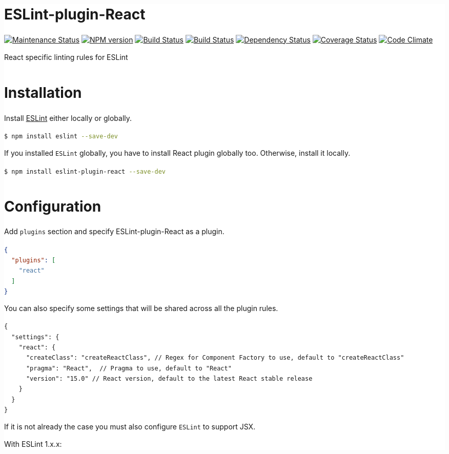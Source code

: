 ESLint-plugin-React
===================

[![Maintenance Status][status-image]][status-url] [![NPM version][npm-image]][npm-url] [![Build Status][travis-image]][travis-url] [![Build Status][appveyor-image]][appveyor-url] [![Dependency Status][deps-image]][deps-url] [![Coverage Status][coverage-image]][coverage-url] [![Code Climate][climate-image]][climate-url]

React specific linting rules for ESLint

# Installation

Install [ESLint](https://www.github.com/eslint/eslint) either locally or globally.

```sh
$ npm install eslint --save-dev
```

If you installed `ESLint` globally, you have to install React plugin globally too. Otherwise, install it locally.

```sh
$ npm install eslint-plugin-react --save-dev
```

# Configuration

Add `plugins` section and specify ESLint-plugin-React as a plugin.

```json
{
  "plugins": [
    "react"
  ]
}
```

You can also specify some settings that will be shared across all the plugin rules.

```json5
{
  "settings": {
    "react": {
      "createClass": "createReactClass", // Regex for Component Factory to use, default to "createReactClass"
      "pragma": "React",  // Pragma to use, default to "React"
      "version": "15.0" // React version, default to the latest React stable release
    }
  }
}
```

If it is not already the case you must also configure `ESLint` to support JSX.

With ESLint 1.x.x:


[npm-url]: https://npmjs.org/package/eslint-plugin-react
[npm-image]: https://img.shields.io/npm/v/eslint-plugin-react.svg
[travis-url]: https://travis-ci.org/yannickcr/eslint-plugin-react
[travis-image]: https://img.shields.io/travis/yannickcr/eslint-plugin-react/master.svg?logo=data%3Aimage%2Fsvg%2Bxml%3Bbase64%2CPHN2ZyB4bWxucz0iaHR0cDovL3d3dy53My5vcmcvMjAwMC9zdmciIHhtbG5zOnhsaW5rPSJodHRwOi8vd3d3LnczLm9yZy8xOTk5L3hsaW5rIiB2aWV3Qm94PSItMTQyLjUgLTE0Mi41IDI4NSAyODUiPjxjaXJjbGUgcj0iMTQxLjciIGZpbGw9IiNERDQ4MTQiLz48ZyBpZD0iYSIgZmlsbD0iI0ZGRiI%2BPGNpcmNsZSBjeD0iLTk2LjQiIHI9IjE4LjkiLz48cGF0aCBkPSJNLTQ1LjYgNjguNGMtMTYuNi0xMS0yOS0yOC0zNC00Ny44IDYtNSA5LjgtMTIuMyA5LjgtMjAuNnMtMy44LTE1LjctOS44LTIwLjZjNS0xOS44IDE3LjQtMzYuNyAzNC00Ny44bDEzLjggMjMuMkMtNDYtMzUuMi01NS4zLTE4LjctNTUuMyAwYzAgMTguNyA5LjMgMzUuMiAyMy41IDQ1LjJ6Ii8%2BPC9nPjx1c2UgeGxpbms6aHJlZj0iI2EiIHRyYW5zZm9ybT0icm90YXRlKDEyMCkiLz48dXNlIHhsaW5rOmhyZWY9IiNhIiB0cmFuc2Zvcm09InJvdGF0ZSgyNDApIi8%2BPC9zdmc%2B
[appveyor-url]: https://ci.appveyor.com/project/yannickcr/eslint-plugin-react
[appveyor-image]: https://img.shields.io/appveyor/ci/yannickcr/eslint-plugin-react/master.svg?logo=data%3Aimage%2Fsvg%2Bxml%3Bbase64%2CPHN2ZyB4bWxucz0iaHR0cDovL3d3dy53My5vcmcvMjAwMC9zdmciIHZlcnNpb249IjEuMSIgd2lkdGg9IjEyOCIgaGVpZ2h0PSIxMjgiIHZpZXdCb3g9IjAgMCAxMjggMTI4Ij48ZyBmaWxsPSIjMUJBMUUyIiB0cmFuc2Zvcm09InNjYWxlKDgpIj48cGF0aCBkPSJNMCAyLjI2NWw2LjUzOS0uODg4LjAwMyA2LjI4OC02LjUzNi4wMzd6Ii8%2BPHBhdGggZD0iTTYuNTM2IDguMzlsLjAwNSA2LjI5My02LjUzNi0uODk2di01LjQ0eiIvPjxwYXRoIGQ9Ik03LjMyOCAxLjI2MWw4LjY3LTEuMjYxdjcuNTg1bC04LjY3LjA2OXoiLz48cGF0aCBkPSJNMTYgOC40NDlsLS4wMDIgNy41NTEtOC42Ny0xLjIyLS4wMTItNi4zNDV6Ii8%2BPC9nPjwvc3ZnPg==
[deps-url]: https://david-dm.org/yannickcr/eslint-plugin-react
[deps-image]: https://img.shields.io/david/dev/yannickcr/eslint-plugin-react.svg
[coverage-url]: https://coveralls.io/r/yannickcr/eslint-plugin-react?branch=master
[coverage-image]: https://img.shields.io/coveralls/yannickcr/eslint-plugin-react/master.svg
[climate-url]: https://codeclimate.com/github/yannickcr/eslint-plugin-react
[climate-image]: https://img.shields.io/codeclimate/github/yannickcr/eslint-plugin-react.svg
[status-url]: https://github.com/yannickcr/eslint-plugin-react/pulse
[status-image]: https://img.shields.io/badge/status-maintained-brightgreen.svg